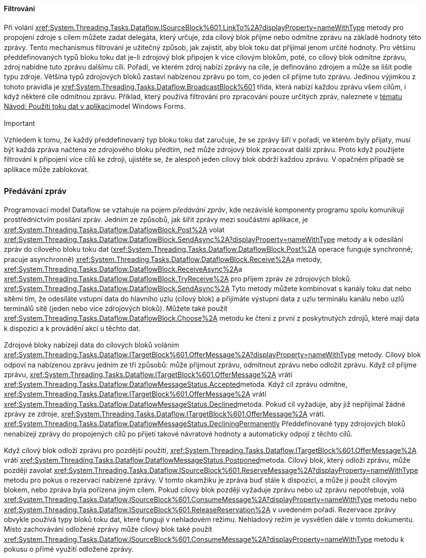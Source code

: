 #### <a name="filtering"></a>Filtrování  
 Při volání <xref:System.Threading.Tasks.Dataflow.ISourceBlock%601.LinkTo%2A?displayProperty=nameWithType> metody pro propojení zdroje s cílem můžete zadat delegáta, který určuje, zda cílový blok přijme nebo odmítne zprávu na základě hodnoty této zprávy. Tento mechanismus filtrování je užitečný způsob, jak zajistit, aby blok toku dat přijímal jenom určité hodnoty. Pro většinu předdefinovaných typů bloku toku dat je-li zdrojový blok připojen k více cílovým blokům, poté, co cílový blok odmítne zprávu, zdroj nabídne tuto zprávu dalšímu cíli. Pořadí, ve kterém zdroj nabízí zprávy na cíle, je definováno zdrojem a může se lišit podle typu zdroje. Většina typů zdrojových bloků zastaví nabízenou zprávu po tom, co jeden cíl přijme tuto zprávu. Jedinou výjimkou z tohoto pravidla je <xref:System.Threading.Tasks.Dataflow.BroadcastBlock%601> třída, která nabízí každou zprávu všem cílům, i když některé cíle odmítnou zprávu. Příklad, který používá filtrování pro zpracování pouze určitých zpráv, naleznete v [tématu Návod: Použití toku dat v aplikaci](../../../docs/standard/parallel-programming/walkthrough-using-dataflow-in-a-windows-forms-application.md)model Windows Forms.  
  
> [!IMPORTANT]
>  Vzhledem k tomu, že každý předdefinovaný typ bloku toku dat zaručuje, že se zprávy šíří v pořadí, ve kterém byly přijaty, musí být každá zpráva načtena ze zdrojového bloku předtím, než může zdrojový blok zpracovat další zprávu. Proto když použijete filtrování k připojení více cílů ke zdroji, ujistěte se, že alespoň jeden cílový blok obdrží každou zprávu. V opačném případě se aplikace může zablokovat.  
  
### <a name="message-passing"></a>Předávání zpráv  
 Programovací model Dataflow se vztahuje na pojem *předávání zpráv*, kde nezávislé komponenty programu spolu komunikují prostřednictvím posílání zpráv. Jedním ze způsobů, jak šířit zprávy mezi součástmi aplikace, je <xref:System.Threading.Tasks.Dataflow.DataflowBlock.Post%2A> volat <xref:System.Threading.Tasks.Dataflow.DataflowBlock.SendAsync%2A?displayProperty=nameWithType> metody a k odesílání zpráv do cílového bloku toku dat (<xref:System.Threading.Tasks.Dataflow.DataflowBlock.Post%2A> operace funguje synchronně; pracuje asynchronně) <xref:System.Threading.Tasks.Dataflow.DataflowBlock.Receive%2A>a metody, <xref:System.Threading.Tasks.Dataflow.DataflowBlock.ReceiveAsync%2A>a <xref:System.Threading.Tasks.Dataflow.DataflowBlock.TryReceive%2A> pro příjem zpráv ze zdrojových bloků. <xref:System.Threading.Tasks.Dataflow.DataflowBlock.SendAsync%2A> Tyto metody můžete kombinovat s kanály toku dat nebo sítěmi tím, že odesíláte vstupní data do hlavního uzlu (cílový blok) a přijímáte výstupní data z uzlu terminálu kanálu nebo uzlů terminálů sítě (jeden nebo více zdrojových bloků). Můžete také použít <xref:System.Threading.Tasks.Dataflow.DataflowBlock.Choose%2A> metodu ke čtení z první z poskytnutých zdrojů, které mají data k dispozici a k provádění akcí u těchto dat.  
  
 Zdrojové bloky nabízejí data do cílových bloků voláním <xref:System.Threading.Tasks.Dataflow.ITargetBlock%601.OfferMessage%2A?displayProperty=nameWithType> metody. Cílový blok odpoví na nabízenou zprávu jedním ze tří způsobů: může přijmout zprávu, odmítnout zprávu nebo odložit zprávu. Když cíl přijme zprávu, <xref:System.Threading.Tasks.Dataflow.ITargetBlock%601.OfferMessage%2A> vrátí <xref:System.Threading.Tasks.Dataflow.DataflowMessageStatus.Accepted>metoda. Když cíl zprávu odmítne, <xref:System.Threading.Tasks.Dataflow.ITargetBlock%601.OfferMessage%2A> vrátí <xref:System.Threading.Tasks.Dataflow.DataflowMessageStatus.Declined>metoda. Pokud cíl vyžaduje, aby již nepřijímal žádné zprávy ze zdroje, <xref:System.Threading.Tasks.Dataflow.ITargetBlock%601.OfferMessage%2A> vrátí. <xref:System.Threading.Tasks.Dataflow.DataflowMessageStatus.DecliningPermanently> Předdefinované typy zdrojových bloků nenabízejí zprávy do propojených cílů po přijetí takové návratové hodnoty a automaticky odpojí z těchto cílů.  
  
 Když cílový blok odloží zprávu pro pozdější použití, <xref:System.Threading.Tasks.Dataflow.ITargetBlock%601.OfferMessage%2A> vrátí <xref:System.Threading.Tasks.Dataflow.DataflowMessageStatus.Postponed>metoda. Cílový blok, který odloží zprávu, může později zavolat <xref:System.Threading.Tasks.Dataflow.ISourceBlock%601.ReserveMessage%2A?displayProperty=nameWithType> metodu pro pokus o rezervaci nabízené zprávy. V tomto okamžiku je zpráva buď stále k dispozici, a může ji použít cílovým blokem, nebo zpráva byla pořízena jiným cílem. Pokud cílový blok později vyžaduje zprávu nebo už zprávu nepotřebuje, volá <xref:System.Threading.Tasks.Dataflow.ISourceBlock%601.ConsumeMessage%2A?displayProperty=nameWithType> metodu nebo <xref:System.Threading.Tasks.Dataflow.ISourceBlock%601.ReleaseReservation%2A> v uvedeném pořadí. Rezervace zprávy obvykle používá typy bloků toku dat, které fungují v nehladovém režimu. Nehladový režim je vysvětlen dále v tomto dokumentu. Místo zachovávání odložené zprávy může cílový blok také použít <xref:System.Threading.Tasks.Dataflow.ISourceBlock%601.ConsumeMessage%2A?displayProperty=nameWithType> metodu k pokusu o přímé využití odložené zprávy.  
  